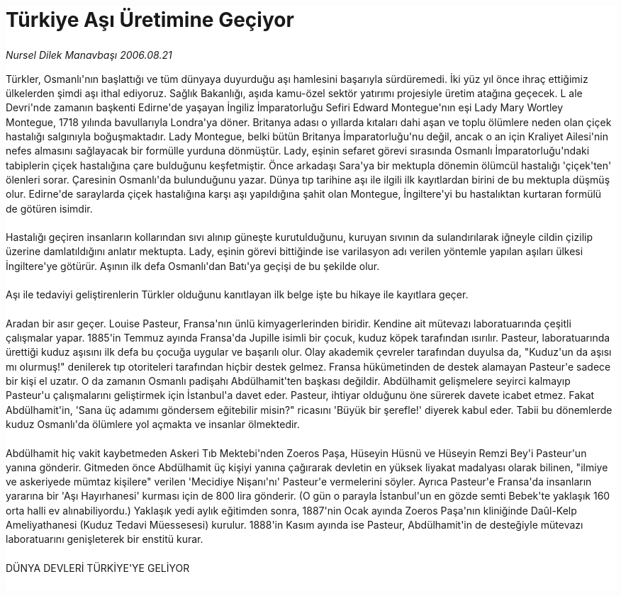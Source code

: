 # Türkiye Aşı Üretimine Geçiyor

*Nursel Dilek Manavbaşı 2006.08.21*

<font class="agenda2NewsSpot">
 Türkler, Osmanlı'nın başlattığı ve tüm dünyaya duyurduğu aşı hamlesini başarıyla sürdüremedi. İki yüz yıl önce ihraç ettiğimiz ülkelerden şimdi aşı ithal ediyoruz.  Sağlık Bakanlığı, aşıda kamu-özel sektör yatırımı projesiyle üretim atağına geçecek.
</font>
<font class="newsDetail">
 L ale Devri'nde zamanın başkenti Edirne'de yaşayan İngiliz İmparatorluğu Sefiri Edward Montegue'nın eşi Lady Mary Wortley Montegue, 1718 yılında bavullarıyla Londra'ya döner. Britanya adası o yıllarda kıtaları dahi aşan ve toplu ölümlere neden olan çiçek hastalığı salgınıyla boğuşmaktadır. Lady Montegue, belki bütün Britanya İmparatorluğu'nu değil, ancak o an için Kraliyet Ailesi'nin nefes almasını sağlayacak bir formülle yurduna dönmüştür. Lady, eşinin sefaret görevi sırasında Osmanlı İmparatorluğu'ndaki tabiplerin çiçek hastalığına çare bulduğunu keşfetmiştir. Önce arkadaşı Sara'ya bir mektupla dönemin ölümcül hastalığı 'çiçek'ten' ölenleri sorar. Çaresinin Osmanlı'da bulunduğunu yazar. Dünya tıp tarihine aşı ile ilgili ilk kayıtlardan birini de bu mektupla düşmüş olur. Edirne'de saraylarda çiçek hastalığına karşı aşı yapıldığına şahit olan Montegue, İngiltere'yi bu hastalıktan kurtaran formülü de götüren isimdir.
 <br/>
 <br/>
 Hastalığı geçiren insanların kollarından sıvı alınıp güneşte kurutulduğunu, kuruyan sıvının da sulandırılarak iğneyle cildin çizilip üzerine damlatıldığını anlatır mektupta. Lady, eşinin görevi bittiğinde ise varilasyon adı verilen yöntemle yapılan aşıları ülkesi İngiltere'ye götürür. Aşının ilk defa Osmanlı'dan  Batı'ya geçişi de bu şekilde olur.
 <br/>
 <br/>
 Aşı ile tedaviyi geliştirenlerin Türkler olduğunu kanıtlayan ilk belge işte bu hikaye ile kayıtlara geçer.
 <br/>
 <br/>
 Aradan bir asır geçer. Louise Pasteur, Fransa'nın ünlü kimyagerlerinden biridir. Kendine ait mütevazı laboratuarında çeşitli çalışmalar yapar. 1885'in Temmuz ayında Fransa'da Jupille isimli bir çocuk, kuduz köpek tarafından ısırılır. Pasteur, laboratuarında ürettiği kuduz aşısını ilk defa bu çocuğa uygular ve başarılı olur. Olay akademik çevreler tarafından duyulsa da, "Kuduz'un da aşısı mı olurmuş!" denilerek tıp otoriteleri tarafından hiçbir destek gelmez. Fransa hükümetinden de destek alamayan Pasteur'e sadece bir kişi el uzatır. O da zamanın Osmanlı padişahı Abdülhamit'ten başkası değildir. Abdülhamit gelişmelere seyirci kalmayıp Pasteur'u çalışmalarını geliştirmek için İstanbul'a davet eder. Pasteur, ihtiyar olduğunu öne sürerek davete icabet etmez. Fakat Abdülhamit'in, 'Sana üç adamımı göndersem eğitebilir misin?" ricasını 'Büyük bir şerefle!' diyerek kabul eder. Tabii bu dönemlerde kuduz Osmanlı'da ölümlere yol açmakta ve insanlar ölmektedir.
 <br/>
 <br/>
 Abdülhamit hiç vakit kaybetmeden Askeri Tıb Mektebi'nden Zoeros Paşa, Hüseyin Hüsnü ve Hüseyin Remzi Bey'i Pasteur'un yanına gönderir. Gitmeden önce Abdülhamit üç kişiyi yanına çağırarak devletin en yüksek liyakat madalyası olarak bilinen, "ilmiye ve askeriyede mümtaz kişilere" verilen 'Mecidiye Nişanı'nı' Pasteur'e vermelerini söyler. Ayrıca  Pasteur'e Fransa'da insanların yararına bir 'Aşı Hayırhanesi' kurması için de 800 lira gönderir. (O gün o parayla İstanbul'un en gözde semti Bebek'te yaklaşık 160 orta halli ev alınabiliyordu.) Yaklaşık yedi aylık eğitimden sonra, 1887'nin Ocak ayında Zoeros Paşa'nın kliniğinde Daûl-Kelp Ameliyathanesi (Kuduz Tedavi Müessesesi) kurulur. 1888'in Kasım ayında ise Pasteur, Abdülhamit'in de desteğiyle mütevazı laboratuarını genişleterek bir enstitü kurar.
 <br/>
 <br/>
 DÜNYA DEVLERİ TÜRKİYE'YE GELİYOR
 <br/>
 <br/>